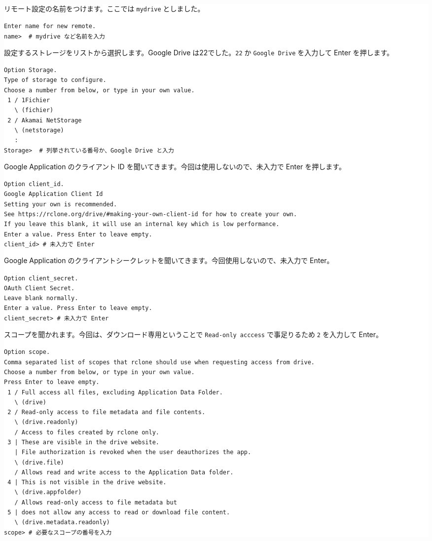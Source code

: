リモート設定の名前をつけます。ここでは `mydrive` としました。

```shell
Enter name for new remote.
name>  # mydrive など名前を入力
```

設定するストレージをリストから選択します。Google Drive は22でした。`22` か `Google Drive` を入力して Enter を押します。

```shell
Option Storage.
Type of storage to configure.
Choose a number from below, or type in your own value.
 1 / 1Fichier
   \ (fichier)
 2 / Akamai NetStorage
   \ (netstorage)
   :
Storage>  # 列挙されている番号か、Google Drive と入力
```

Google Application のクライアント ID を聞いてきます。今回は使用しないので、未入力で Enter を押します。

```shell
Option client_id.
Google Application Client Id
Setting your own is recommended.
See https://rclone.org/drive/#making-your-own-client-id for how to create your own.
If you leave this blank, it will use an internal key which is low performance.
Enter a value. Press Enter to leave empty.
client_id> # 未入力で Enter
```

Google Application のクライアントシークレットを聞いてきます。今回使用しないので、未入力で Enter。

```shell
Option client_secret.
OAuth Client Secret.
Leave blank normally.
Enter a value. Press Enter to leave empty.
client_secret> # 未入力で Enter
```

スコープを聞かれます。今回は、ダウンロード専用ということで `Read-only acccess` で事足りるため `2` を入力して Enter。

```shell
Option scope.
Comma separated list of scopes that rclone should use when requesting access from drive.
Choose a number from below, or type in your own value.
Press Enter to leave empty.
 1 / Full access all files, excluding Application Data Folder.
   \ (drive)
 2 / Read-only access to file metadata and file contents.
   \ (drive.readonly)
   / Access to files created by rclone only.
 3 | These are visible in the drive website.
   | File authorization is revoked when the user deauthorizes the app.
   \ (drive.file)
   / Allows read and write access to the Application Data folder.
 4 | This is not visible in the drive website.
   \ (drive.appfolder)
   / Allows read-only access to file metadata but
 5 | does not allow any access to read or download file content.
   \ (drive.metadata.readonly)
scope> # 必要なスコープの番号を入力
```
